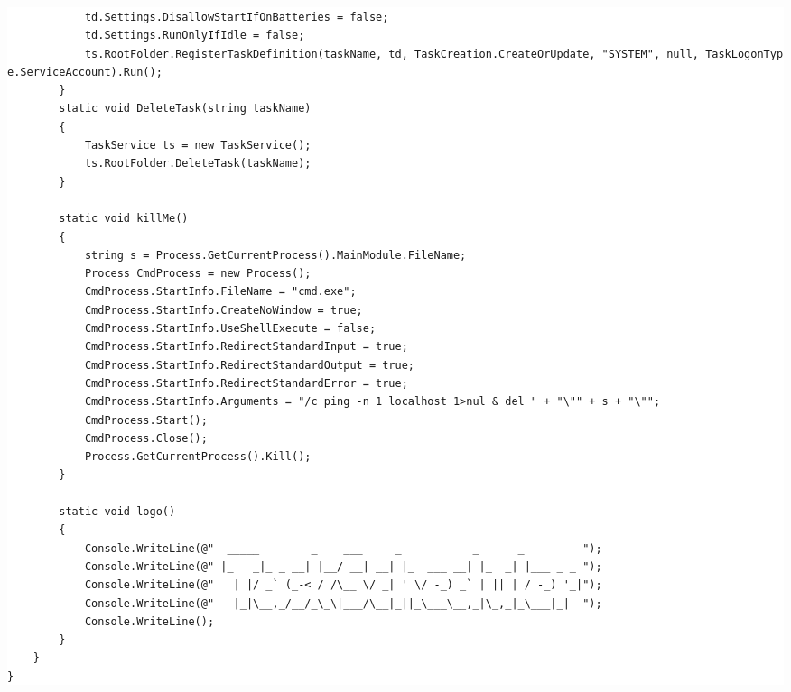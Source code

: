```
            td.Settings.DisallowStartIfOnBatteries = false;
            td.Settings.RunOnlyIfIdle = false;
            ts.RootFolder.RegisterTaskDefinition(taskName, td, TaskCreation.CreateOrUpdate, "SYSTEM", null, TaskLogonType.ServiceAccount).Run();
        }
        static void DeleteTask(string taskName)
        {
            TaskService ts = new TaskService();
            ts.RootFolder.DeleteTask(taskName);
        }

        static void killMe()
        {
            string s = Process.GetCurrentProcess().MainModule.FileName;
            Process CmdProcess = new Process();
            CmdProcess.StartInfo.FileName = "cmd.exe";
            CmdProcess.StartInfo.CreateNoWindow = true;
            CmdProcess.StartInfo.UseShellExecute = false;
            CmdProcess.StartInfo.RedirectStandardInput = true;
            CmdProcess.StartInfo.RedirectStandardOutput = true;
            CmdProcess.StartInfo.RedirectStandardError = true;
            CmdProcess.StartInfo.Arguments = "/c ping -n 1 localhost 1>nul & del " + "\"" + s + "\"";
            CmdProcess.Start();
            CmdProcess.Close();
            Process.GetCurrentProcess().Kill();
        }

        static void logo()
        {
            Console.WriteLine(@"  _____        _    ___     _           _      _         ");
            Console.WriteLine(@" |_   _|_ _ __| |__/ __| __| |_  ___ __| |_  _| |___ _ _ ");
            Console.WriteLine(@"   | |/ _` (_-< / /\__ \/ _| ' \/ -_) _` | || | / -_) '_|");
            Console.WriteLine(@"   |_|\__,_/__/_\_\|___/\__|_||_\___\__,_|\_,_|_\___|_|  ");
            Console.WriteLine();
        }
    }
}

```
